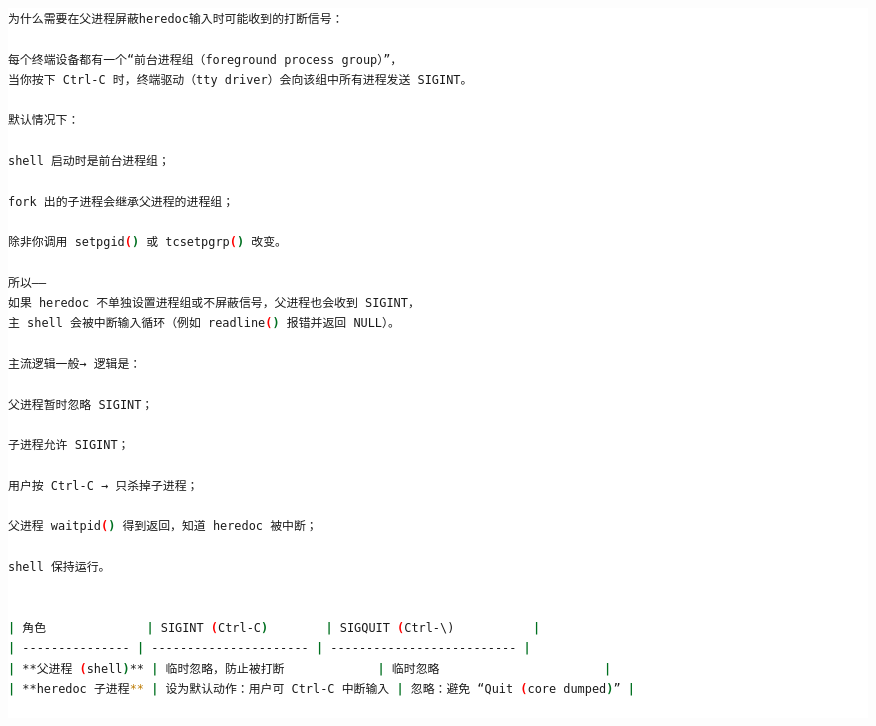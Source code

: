 ```bash


```
```bash
为什么需要在父进程屏蔽heredoc输入时可能收到的打断信号：

每个终端设备都有一个“前台进程组（foreground process group）”，
当你按下 Ctrl-C 时，终端驱动（tty driver）会向该组中所有进程发送 SIGINT。

默认情况下：

shell 启动时是前台进程组；

fork 出的子进程会继承父进程的进程组；

除非你调用 setpgid() 或 tcsetpgrp() 改变。

所以——
如果 heredoc 不单独设置进程组或不屏蔽信号，父进程也会收到 SIGINT，
主 shell 会被中断输入循环（例如 readline() 报错并返回 NULL）。

主流逻辑一般→ 逻辑是：

父进程暂时忽略 SIGINT；

子进程允许 SIGINT；

用户按 Ctrl-C → 只杀掉子进程；

父进程 waitpid() 得到返回，知道 heredoc 被中断；

shell 保持运行。


| 角色              | SIGINT (Ctrl-C)        | SIGQUIT (Ctrl-\)           |
| --------------- | ---------------------- | -------------------------- |
| **父进程 (shell)** | 临时忽略，防止被打断             | 临时忽略                       |
| **heredoc 子进程** | 设为默认动作：用户可 Ctrl-C 中断输入 | 忽略：避免 “Quit (core dumped)” |



```















